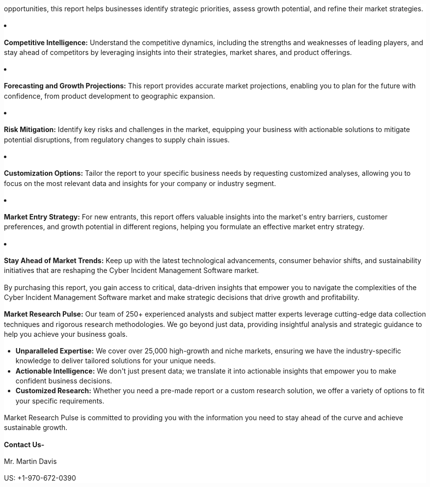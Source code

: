 opportunities, this report helps businesses identify strategic priorities, assess growth potential, and refine their market strategies.</p></li><li><p><strong>Competitive Intelligence:</strong> Understand the competitive dynamics, including the strengths and weaknesses of leading players, and stay ahead of competitors by leveraging insights into their strategies, market shares, and product offerings.</p></li><li><p><strong>Forecasting and Growth Projections:</strong> This report provides accurate market projections, enabling you to plan for the future with confidence, from product development to geographic expansion.</p></li><li><p><strong>Risk Mitigation:</strong> Identify key risks and challenges in the market, equipping your business with actionable solutions to mitigate potential disruptions, from regulatory changes to supply chain issues.</p></li><li><p><strong>Customization Options:</strong> Tailor the report to your specific business needs by requesting customized analyses, allowing you to focus on the most relevant data and insights for your company or industry segment.</p></li><li><p><strong>Market Entry Strategy:</strong> For new entrants, this report offers valuable insights into the market's entry barriers, customer preferences, and growth potential in different regions, helping you formulate an effective market entry strategy.</p></li><li><p><strong>Stay Ahead of Market Trends:</strong> Keep up with the latest technological advancements, consumer behavior shifts, and sustainability initiatives that are reshaping the Cyber Incident Management Software market.</p></li></ol><p>By purchasing this report, you gain access to critical, data-driven insights that empower you to navigate the complexities of the Cyber Incident Management Software market and make strategic decisions that drive growth and profitability.</p><p><strong>Market Research Pulse:</strong>&nbsp;Our team of 250+ experienced analysts and subject matter experts leverage cutting-edge data collection techniques and rigorous research methodologies. We go beyond just data, providing insightful analysis and strategic guidance to help you achieve your business goals.</p><ul><li><strong>Unparalleled Expertise:</strong>&nbsp;We cover over 25,000 high-growth and niche markets, ensuring we have the industry-specific knowledge to deliver tailored solutions for your unique needs.</li><li><strong>Actionable Intelligence:</strong>&nbsp;We don't just present data; we translate it into actionable insights that empower you to make confident business decisions.</li><li><strong>Customized Research:</strong>&nbsp;Whether you need a pre-made report or a custom research solution, we offer a variety of options to fit your specific requirements.</li></ul><p>Market Research Pulse is committed to providing you with the information you need to stay ahead of the curve and achieve sustainable growth.</p><p><strong>Contact Us-</strong></p><p>Mr. Martin Davis</p><p>US: +1-970-672-0390</p>